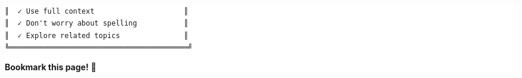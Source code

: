 ```
║  ✓ Use full context                     ║
║  ✓ Don't worry about spelling           ║
║  ✓ Explore related topics               ║
╚══════════════════════════════════════════╝
```

**Bookmark this page!** 🔖


